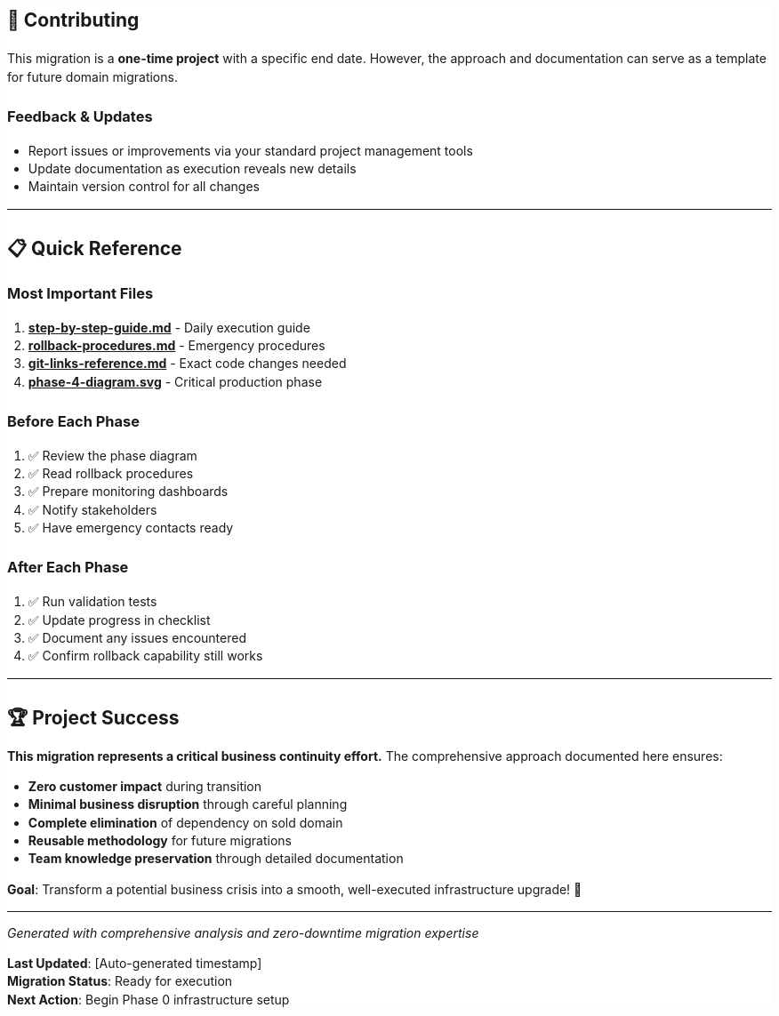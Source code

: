 
## 🤝 Contributing

This migration is a **one-time project** with a specific end date. However, the approach and documentation can serve as a template for future domain migrations.

### **Feedback & Updates**
- Report issues or improvements via your standard project management tools
- Update documentation as execution reveals new details
- Maintain version control for all changes

---

## 📋 Quick Reference

### **Most Important Files**
1. **[step-by-step-guide.md](step-by-step-guide.md)** - Daily execution guide
2. **[rollback-procedures.md](rollback-procedures.md)** - Emergency procedures  
3. **[git-links-reference.md](git-links-reference.md)** - Exact code changes needed
4. **[phase-4-diagram.svg](phase-4-diagram.svg)** - Critical production phase

### **Before Each Phase**
1. ✅ Review the phase diagram
2. ✅ Read rollback procedures  
3. ✅ Prepare monitoring dashboards
4. ✅ Notify stakeholders
5. ✅ Have emergency contacts ready

### **After Each Phase**
1. ✅ Run validation tests
2. ✅ Update progress in checklist
3. ✅ Document any issues encountered
4. ✅ Confirm rollback capability still works

---

## 🏆 Project Success

**This migration represents a critical business continuity effort.** The comprehensive approach documented here ensures:

- **Zero customer impact** during transition
- **Minimal business disruption** through careful planning  
- **Complete elimination** of dependency on sold domain
- **Reusable methodology** for future migrations
- **Team knowledge preservation** through detailed documentation

**Goal**: Transform a potential business crisis into a smooth, well-executed infrastructure upgrade! 🚀

---

*Generated with comprehensive analysis and zero-downtime migration expertise*

**Last Updated**: [Auto-generated timestamp]  
**Migration Status**: Ready for execution  
**Next Action**: Begin Phase 0 infrastructure setup